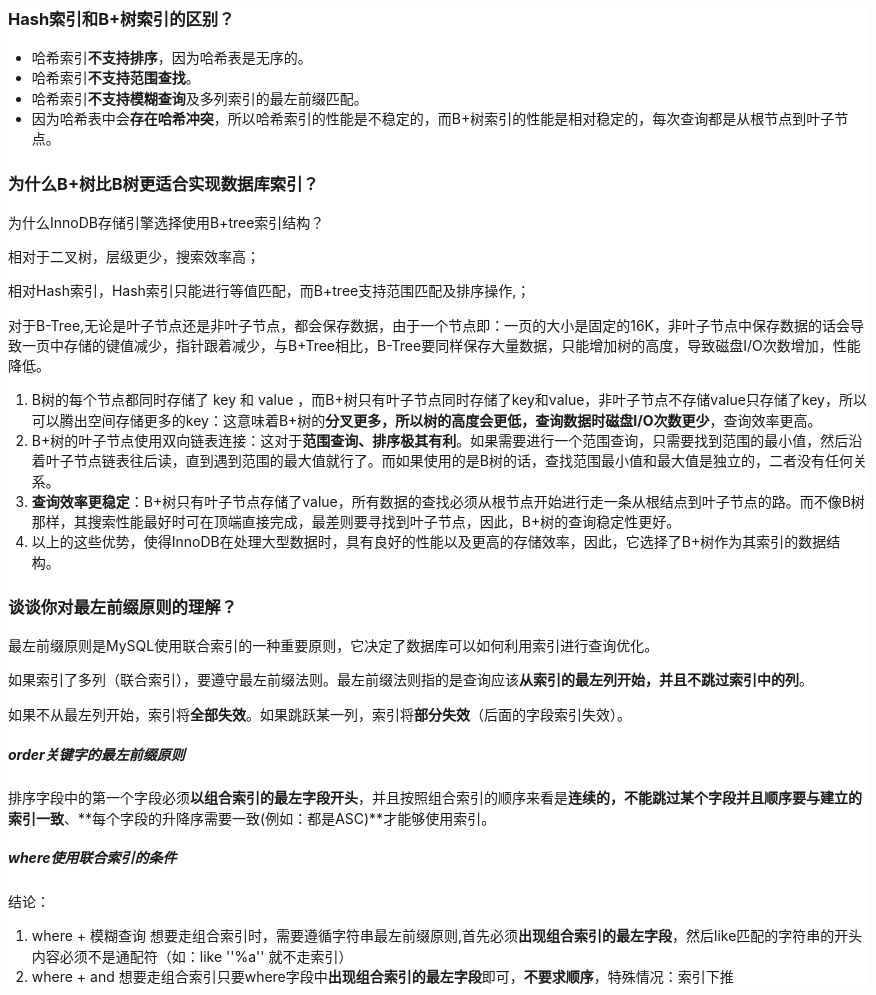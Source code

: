 

### Hash索引和B+树索引的区别？

- 哈希索引**不支持排序**，因为哈希表是无序的。
- 哈希索引**不支持范围查找**。
- 哈希索引**不支持模糊查询**及多列索引的最左前缀匹配。
- 因为哈希表中会**存在哈希冲突**，所以哈希索引的性能是不稳定的，而B+树索引的性能是相对稳定的，每次查询都是从根节点到叶子节点。



### 为什么B+树比B树更适合实现数据库索引？

为什么InnoDB存储引擎选择使用B+tree索引结构？

相对于二叉树，层级更少，搜索效率高；

相对Hash索引，Hash索引只能进行等值匹配，而B+tree支持范围匹配及排序操作,；

对于B-Tree,无论是叶子节点还是非叶子节点，都会保存数据，由于一个节点即：一页的大小是固定的16K，非叶子节点中保存数据的话会导致一页中存储的键值减少，指针跟着减少，与B+Tree相比，B-Tree要同样保存大量数据，只能增加树的高度，导致磁盘I/O次数增加，性能降低。



1. B树的每个节点都同时存储了 key 和 value ，而B+树只有叶子节点同时存储了key和value，非叶子节点不存储value只存储了key，所以可以腾出空间存储更多的key：这意味着B+树的**分叉更多，所以树的高度会更低，查询数据时磁盘I/O次数更少**，查询效率更高。
2.  B+树的叶子节点使用双向链表连接：这对于**范围查询、排序极其有利**。如果需要进行一个范围查询，只需要找到范围的最小值，然后沿着叶子节点链表往后读，直到遇到范围的最大值就行了。而如果使用的是B树的话，查找范围最小值和最大值是独立的，二者没有任何关系。
3.  **查询效率更稳定**：B+树只有叶子节点存储了value，所有数据的查找必须从根节点开始进行走一条从根结点到叶子节点的路。而不像B树那样，其搜索性能最好时可在顶端直接完成，最差则要寻找到叶子节点，因此，B+树的查询稳定性更好。
4.  以上的这些优势，使得InnoDB在处理大型数据时，具有良好的性能以及更高的存储效率，因此，它选择了B+树作为其索引的数据结构。

### 谈谈你对最左前缀原则的理解？



最左前缀原则是MySQL使用联合索引的一种重要原则，它决定了数据库可以如何利用索引进行查询优化。

如果索引了多列（联合索引），要遵守最左前缀法则。最左前缀法则指的是查询应该**从索引的最左列开始，并且不跳过索引中的列**。

如果不从最左列开始，索引将**全部失效**。如果跳跃某一列，索引将**部分失效**（后面的字段索引失效）。



##### **order关键字的最左前缀原则**



排序字段中的第一个字段必须**以组合索引的最左字段开头**，并且按照组合索引的顺序来看是**连续的，不能跳过某个字段并且顺序要与建立的索引一致**、**每个字段的升降序需要一致(例如：都是ASC)**才能够使用索引。



##### where使用联合索引的条件

结论：

1. where + 模糊查询 想要走组合索引时，需要遵循字符串最左前缀原则,首先必须**出现组合索引的最左字段**，然后like匹配的字符串的开头内容必须不是通配符（如：like ''%a'' 就不走索引）
2. where + and 想要走组合索引只要where字段中**出现组合索引的最左字段**即可，**不要求顺序**，特殊情况：索引下推


